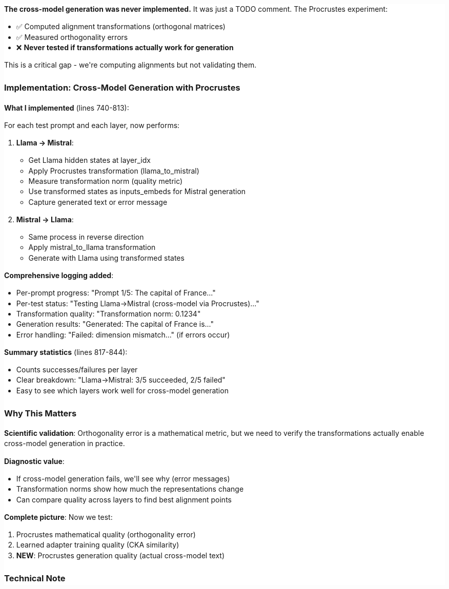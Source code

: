 **The cross-model generation was never implemented.** It was just a TODO comment. The Procrustes experiment:
- ✅ Computed alignment transformations (orthogonal matrices)
- ✅ Measured orthogonality errors
- ❌ **Never tested if transformations actually work for generation**

This is a critical gap - we're computing alignments but not validating them.

### Implementation: Cross-Model Generation with Procrustes

**What I implemented** (lines 740-813):

For each test prompt and each layer, now performs:

1. **Llama → Mistral**:
   - Get Llama hidden states at layer_idx
   - Apply Procrustes transformation (llama_to_mistral)
   - Measure transformation norm (quality metric)
   - Use transformed states as inputs_embeds for Mistral generation
   - Capture generated text or error message

2. **Mistral → Llama**:
   - Same process in reverse direction
   - Apply mistral_to_llama transformation
   - Generate with Llama using transformed states

**Comprehensive logging added**:
- Per-prompt progress: "Prompt 1/5: The capital of France..."
- Per-test status: "Testing Llama→Mistral (cross-model via Procrustes)..."
- Transformation quality: "Transformation norm: 0.1234"
- Generation results: "Generated: The capital of France is..."
- Error handling: "Failed: dimension mismatch..." (if errors occur)

**Summary statistics** (lines 817-844):
- Counts successes/failures per layer
- Clear breakdown: "Llama→Mistral: 3/5 succeeded, 2/5 failed"
- Easy to see which layers work well for cross-model generation

### Why This Matters

**Scientific validation**: Orthogonality error is a mathematical metric, but we need to verify the transformations actually enable cross-model generation in practice.

**Diagnostic value**:
- If cross-model generation fails, we'll see why (error messages)
- Transformation norms show how much the representations change
- Can compare quality across layers to find best alignment points

**Complete picture**: Now we test:
1. Procrustes mathematical quality (orthogonality error)
2. Learned adapter training quality (CKA similarity)
3. **NEW**: Procrustes generation quality (actual cross-model text)

### Technical Note
